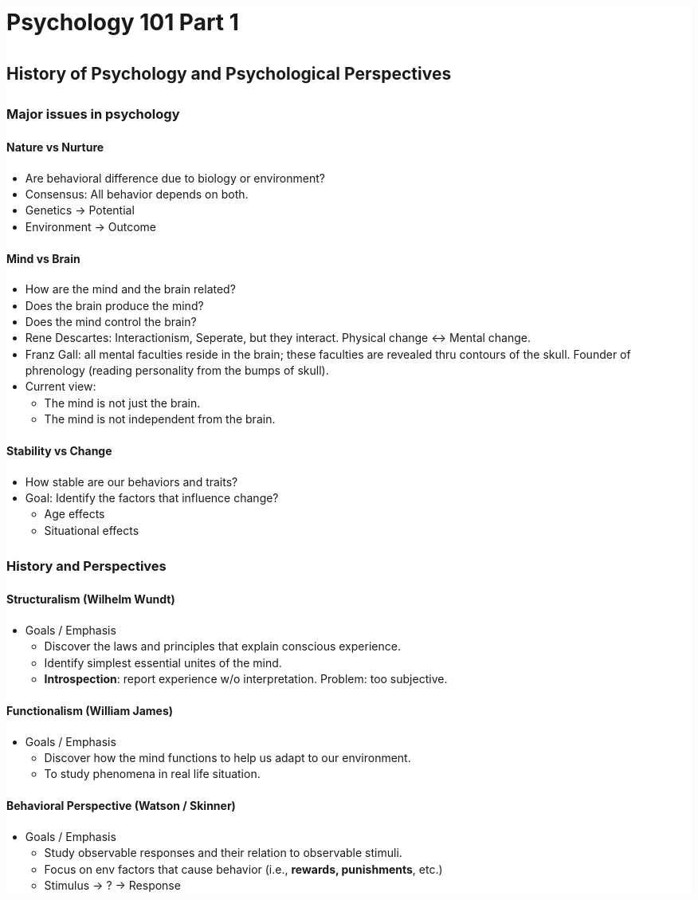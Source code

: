 
# Psychology 101 Part 1

## History of Psychology and Psychological Perspectives

### Major issues in psychology

#### Nature vs Nurture

* Are behavioral difference due to biology or environment?
* Consensus: All behavior depends on both. 
* Genetics -> Potential
* Environment -> Outcome

#### Mind vs Brain

* How are the mind and the brain related? 
* Does the brain produce the mind? 
* Does the mind control the brain?
* Rene Descartes: Interactionism, Seperate, but they interact. Physical change <-> Mental change. 
* Franz Gall: all mental faculties reside in the brain; these faculties are revealed thru contours of the skull. Founder of phrenology (reading personality from the bumps of skull).
* Current view: 
	* The mind is not just the brain. 
	* The mind is not independent from the brain. 

#### Stability vs Change

* How stable are our behaviors and traits?
* Goal: Identify the factors that influence change?
	* Age effects
	* Situational effects

### History and Perspectives

#### Structuralism (Wilhelm Wundt)

* Goals / Emphasis
	* Discover the laws and principles that explain conscious experience.
	* Identify simplest essential unites of the mind.
	* **Introspection**: report experience w/o interpretation. Problem: too subjective. 

#### Functionalism (William James)

* Goals / Emphasis
	* Discover how the mind functions to help us adapt to our environment.
	* To study phenomena in real life situation. 

#### Behavioral Perspective (Watson / Skinner)

* Goals / Emphasis
	* Study observable responses and their relation to observable stimuli. 
	* Focus on env factors that cause behavior (i.e., **rewards, punishments**, etc.)
	* Stimulus -> ? -> Response
